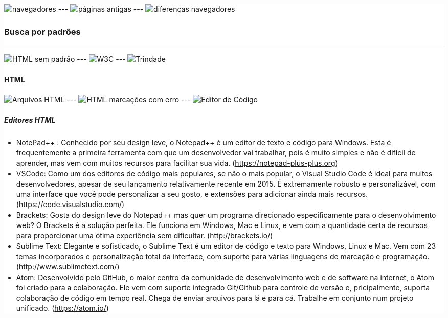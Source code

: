 <img width="600" alt="navegadores" src="https://user-images.githubusercontent.com/81576640/220632665-7523be96-6b91-4692-8918-c45e680d2f5a.png">
---
<img width="600" alt="páginas antigas" src="https://user-images.githubusercontent.com/81576640/220632685-9ef97af8-7762-424b-bb9b-52c8e7e725c9.png">
---
<img width="600" alt="diferenças navegadores" src="https://user-images.githubusercontent.com/81576640/220632983-963d978a-e435-4dec-887a-3a53a855a673.png">


### Busca por padrões
---

<img width="600" alt="HTML sem padrão" src="https://user-images.githubusercontent.com/81576640/220633091-842197d6-8ccf-4a2a-adc6-7f2f5245c88c.png">
---
<img width="600" alt="W3C" src="https://user-images.githubusercontent.com/81576640/220633095-dd1b213f-2597-444d-93fa-4d58caa8ea2f.png">
---
<img width="600" alt="Trindade" src="https://user-images.githubusercontent.com/81576640/220636291-720bf81a-b4c8-42b3-8b94-b90a4810faf3.png">

#### HTML


<img width="600" alt="Arquivos HTML" src="https://user-images.githubusercontent.com/81576640/220640103-4765ba0f-4e3e-410a-9579-85fb85f83abd.png">
---
<img width="600" alt="HTML marcações com erro" src="https://user-images.githubusercontent.com/81576640/220640904-376e0142-9713-48d2-8921-08e947916356.png">
---
<img width="600" alt="Editor de Código" src="https://user-images.githubusercontent.com/81576640/220640128-7fd93cee-f18e-459f-9c89-1438e045e744.png">


##### Editores HTML
- NotePad++ : Conhecido por seu design leve, o Notepad++ é um editor de texto e código para Windows. Esta é frequentemente a primeira ferramenta com que um desenvolvedor vai trabalhar, pois é muito simples e não é difícil de aprender, mas vem com muitos recursos para facilitar sua vida. (https://notepad-plus-plus.org)
- VSCode: Como um dos editores de código mais populares, se não o mais popular, o Visual Studio Code é ideal para muitos desenvolvedores, apesar de seu lançamento relativamente recente em 2015. É extremamente robusto e personalizável, com uma interface que você pode personalizar a seu gosto, e extensões para adicionar ainda mais recursos. (https://code.visualstudio.com/)
- Brackets: Gosta do design leve do Notepad++ mas quer um programa direcionado especificamente para o desenvolvimento web? O Brackets é a solução perfeita. Ele funciona em Windows, Mac e Linux, e vem com a quantidade certa de recursos para proporcionar uma ótima experiência sem dificultar. (http://brackets.io/)
- Sublime Text: Elegante e sofisticado, o Sublime Text é um editor de código e texto para Windows, Linux e Mac. Vem com 23 temas incorporados e personalização total da interface, com suporte para várias linguagens de marcação e programação. (http://www.sublimetext.com/)
- Atom: Desenvolvido pelo GitHub, o maior centro da comunidade de desenvolvimento web e de software na internet, o Atom foi criado para a colaboração. Ele vem com suporte integrado Git/Github para controle de versão e, pricipalmente, suporta colaboração de código em tempo real. Chega de enviar arquivos para lá e para cá. Trabalhe em conjunto num projeto unificado. (https://atom.io/)
